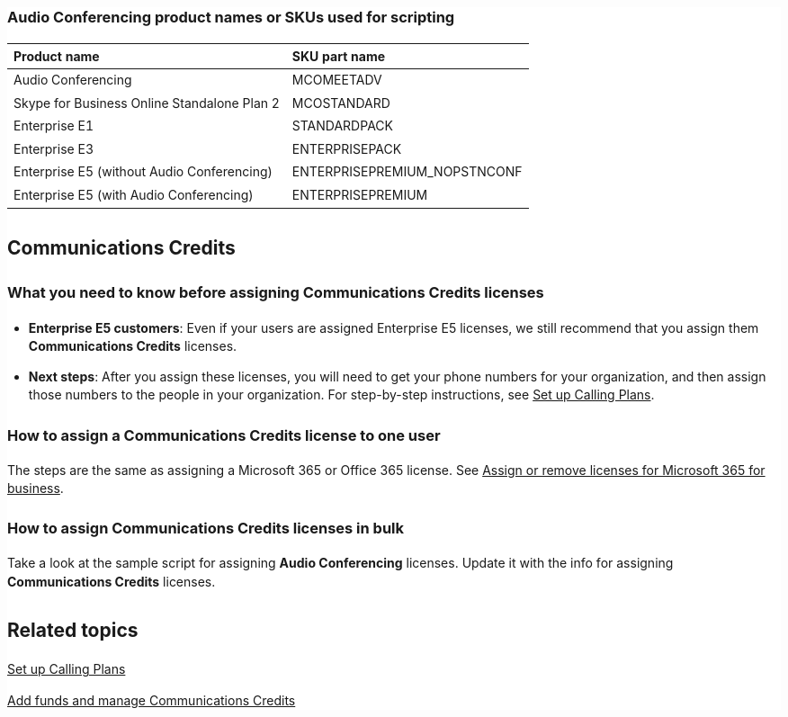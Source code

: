### Audio Conferencing product names or SKUs used for scripting
<a name="sku"> </a>

|**Product name**|**SKU part name**|
|:-----|:-----|
|Audio Conferencing  <br/> |MCOMEETADV  <br/> |
|Skype for Business Online Standalone Plan 2  <br/> |MCOSTANDARD  <br/> |
|Enterprise E1  <br/> |STANDARDPACK  <br/> |
|Enterprise E3  <br/> |ENTERPRISEPACK  <br/> |
|Enterprise E5 (without Audio Conferencing)  <br/> |ENTERPRISEPREMIUM_NOPSTNCONF  <br/> |
|Enterprise E5 (with Audio Conferencing)  <br/> |ENTERPRISEPREMIUM  <br/> |

## Communications Credits

### What you need to know before assigning Communications Credits licenses

- **Enterprise E5 customers**: Even if your users are assigned Enterprise E5 licenses, we still recommend that you assign them **Communications Credits** licenses.
    
- **Next steps**: After you assign these licenses, you will need to get your phone numbers for your organization, and then assign those numbers to the people in your organization. For step-by-step instructions, see [Set up Calling Plans](/microsoftteams/set-up-calling-plans).
    
### How to assign a Communications Credits license to one user

The steps are the same as assigning a Microsoft 365 or Office 365 license. See [Assign or remove licenses for Microsoft 365 for business](https://support.office.com/article/997596b5-4173-4627-b915-36abac6786dc).

### How to assign Communications Credits licenses in bulk

Take a look at the sample script for assigning **Audio Conferencing** licenses. Update it with the info for assigning **Communications Credits** licenses.

## Related topics
  
[Set up Calling Plans](/microsoftteams/set-up-calling-plans)
  
[Add funds and manage Communications Credits](/microsoftteams/add-funds-and-manage-communications-credits)
  
  
